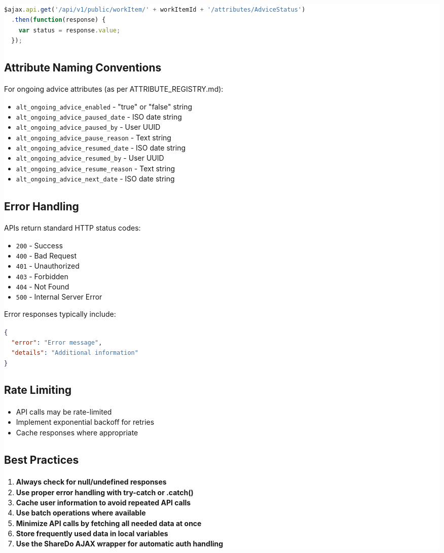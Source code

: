 ```javascript
$ajax.api.get('/api/v1/public/workItem/' + workItemId + '/attributes/AdviceStatus')
  .then(function(response) {
    var status = response.value;
  });
```

## Attribute Naming Conventions

For ongoing advice attributes (as per ATTRIBUTE_REGISTRY.md):
- `alt_ongoing_advice_enabled` - "true" or "false" string
- `alt_ongoing_advice_paused_date` - ISO date string
- `alt_ongoing_advice_paused_by` - User UUID
- `alt_ongoing_advice_pause_reason` - Text string
- `alt_ongoing_advice_resumed_date` - ISO date string
- `alt_ongoing_advice_resumed_by` - User UUID
- `alt_ongoing_advice_resume_reason` - Text string
- `alt_ongoing_advice_next_date` - ISO date string

## Error Handling

APIs return standard HTTP status codes:
- `200` - Success
- `400` - Bad Request
- `401` - Unauthorized
- `403` - Forbidden
- `404` - Not Found
- `500` - Internal Server Error

Error responses typically include:
```json
{
  "error": "Error message",
  "details": "Additional information"
}
```

## Rate Limiting

- API calls may be rate-limited
- Implement exponential backoff for retries
- Cache responses where appropriate

## Best Practices

1. **Always check for null/undefined responses**
2. **Use proper error handling with try-catch or .catch()**
3. **Cache user information to avoid repeated API calls**
4. **Use batch operations where available**
5. **Minimize API calls by fetching all needed data at once**
6. **Store frequently used data in local variables**
7. **Use the ShareDo AJAX wrapper for automatic auth handling**
